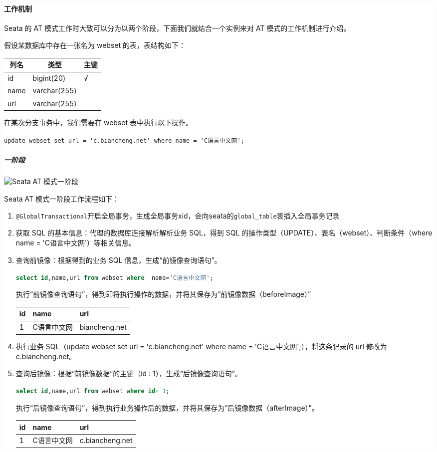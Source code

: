 #### 工作机制

Seata 的 AT 模式工作时大致可以分为以两个阶段，下面我们就结合一个实例来对 AT 模式的工作机制进行介绍。

假设某数据库中存在一张名为 webset 的表，表结构如下：

| 列名 | 类型         | 主键 |
| ---- | ------------ | ---- |
| id   | bigint(20)   | √    |
| name | varchar(255) |      |
| url  | varchar(255) |      |

在某次分支事务中，我们需要在 webset 表中执行以下操作。

```
update webset set url = 'c.biancheng.net' where name = 'C语言中文网';
```

##### 一阶段

![Seata AT 模式一阶段](https://gtw.oss-cn-shanghai.aliyuncs.com/MySQL/seata-AT.png)


Seata AT 模式一阶段工作流程如下：

1. `@GlobalTransactional`开启全局事务，生成全局事务xid，会向seata的`global_table`表插入全局事务记录

1. 获取 SQL 的基本信息：代理的数据库连接解析解析业务 SQL，得到 SQL 的操作类型（UPDATE）、表名（webset）、判断条件（where name = 'C语言中文网'）等相关信息。

2. 查询前镜像：根据得到的业务 SQL 信息，生成“前镜像查询语句”。

   ```sql
   select id,name,url from webset where  name='C语言中文网';
   ```


   执行“前镜像查询语句”，得到即将执行操作的数据，并将其保存为“前镜像数据（beforeImage）”

   | id   | name        | url           |
   | ---- | ----------- | ------------- |
   | 1    | C语言中文网 | biancheng.net |

3. 执行业务 SQL（update webset set url = 'c.biancheng.net' where name = 'C语言中文网';），将这条记录的 url 修改为 c.biancheng.net。

4. 查询后镜像：根据“前镜像数据”的主键（id : 1），生成“后镜像查询语句”。

   ```sql
   select id,name,url from webset where id= 1;
   ```


   执行“后镜像查询语句”，得到执行业务操作后的数据，并将其保存为“后镜像数据（afterImage）”。

   | id   | name        | url             |
   | ---- | ----------- | --------------- |
   | 1    | C语言中文网 | c.biancheng.net |
